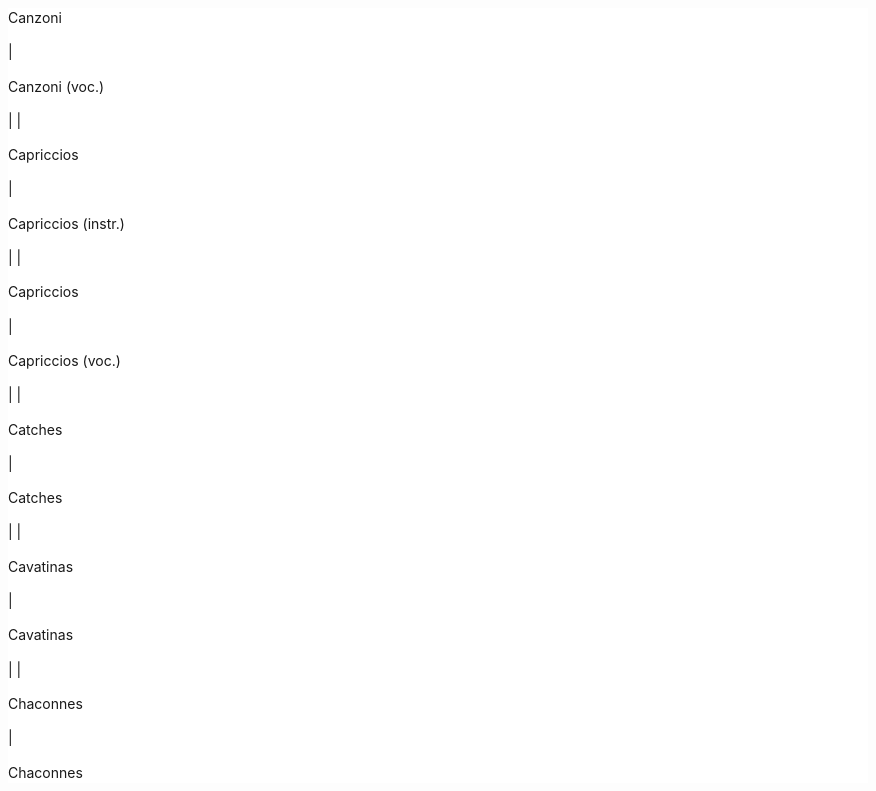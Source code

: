 Canzoni

 | 

Canzoni (voc.)

 |
| 

Capriccios

 | 

Capriccios (instr.)

 |
| 

Capriccios

 | 

Capriccios (voc.)

 |
| 

Catches

 | 

Catches

 |
| 

Cavatinas

 | 

Cavatinas

 |
| 

Chaconnes

 | 

Chaconnes
